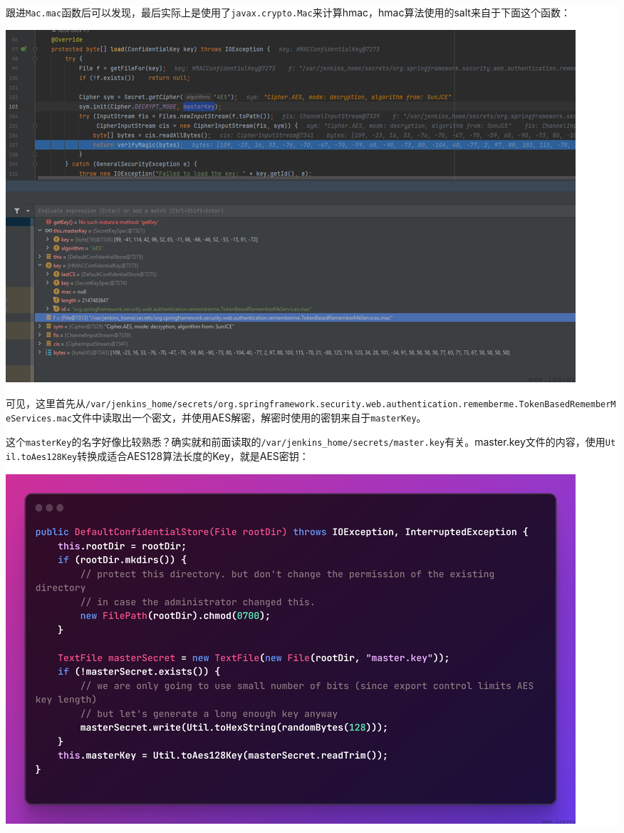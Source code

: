跟进`Mac.mac`函数后可以发现，最后实际上是使用了`javax.crypto.Mac`来计算hmac，hmac算法使用的salt来自于下面这个函数：

[![image.png](assets/1706513731-0ea0ecec21f651e9334eeb006c1f4a22.png)](https://www.leavesongs.com/media/attachment/2024/01/27/d83da0b1-3581-47ec-b231-838143484c3c.png)

可见，这里首先从`/var/jenkins_home/secrets/org.springframework.security.web.authentication.rememberme.TokenBasedRememberMeServices.mac`文件中读取出一个密文，并使用AES解密，解密时使用的密钥来自于`masterKey`。

这个`masterKey`的名字好像比较熟悉？确实就和前面读取的`/var/jenkins_home/secrets/master.key`有关。master.key文件的内容，使用`Util.toAes128Key`转换成适合AES128算法长度的Key，就是AES密钥：

[![image.png](assets/1706513731-771115534a853d40cc0dfa18167aba12.png)](https://www.leavesongs.com/media/attachment/2024/01/27/a2de788c-23be-4856-8615-4374a09ab680.png)
